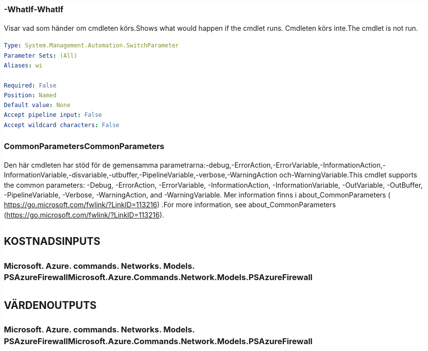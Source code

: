 ### <span data-ttu-id="ac4ff-139">-WhatIf</span><span class="sxs-lookup"><span data-stu-id="ac4ff-139">-WhatIf</span></span>
<span data-ttu-id="ac4ff-140">Visar vad som händer om cmdleten körs.</span><span class="sxs-lookup"><span data-stu-id="ac4ff-140">Shows what would happen if the cmdlet runs.</span></span> <span data-ttu-id="ac4ff-141">Cmdleten körs inte.</span><span class="sxs-lookup"><span data-stu-id="ac4ff-141">The cmdlet is not run.</span></span>

```yaml
Type: System.Management.Automation.SwitchParameter
Parameter Sets: (All)
Aliases: wi

Required: False
Position: Named
Default value: None
Accept pipeline input: False
Accept wildcard characters: False
```

### <span data-ttu-id="ac4ff-142">CommonParameters</span><span class="sxs-lookup"><span data-stu-id="ac4ff-142">CommonParameters</span></span>
<span data-ttu-id="ac4ff-143">Den här cmdleten har stöd för de gemensamma parametrarna:-debug,-ErrorAction,-ErrorVariable,-InformationAction,-InformationVariable,-disvariable,-utbuffer,-PipelineVariable,-verbose,-WarningAction och-WarningVariable.</span><span class="sxs-lookup"><span data-stu-id="ac4ff-143">This cmdlet supports the common parameters: -Debug, -ErrorAction, -ErrorVariable, -InformationAction, -InformationVariable, -OutVariable, -OutBuffer, -PipelineVariable, -Verbose, -WarningAction, and -WarningVariable.</span></span> <span data-ttu-id="ac4ff-144">Mer information finns i about_CommonParameters ( https://go.microsoft.com/fwlink/?LinkID=113216) .</span><span class="sxs-lookup"><span data-stu-id="ac4ff-144">For more information, see about_CommonParameters (https://go.microsoft.com/fwlink/?LinkID=113216).</span></span>

## <span data-ttu-id="ac4ff-145">KOSTNADS</span><span class="sxs-lookup"><span data-stu-id="ac4ff-145">INPUTS</span></span>

### <span data-ttu-id="ac4ff-146">Microsoft. Azure. commands. Networks. Models. PSAzureFirewall</span><span class="sxs-lookup"><span data-stu-id="ac4ff-146">Microsoft.Azure.Commands.Network.Models.PSAzureFirewall</span></span>

## <span data-ttu-id="ac4ff-147">VÄRDEN</span><span class="sxs-lookup"><span data-stu-id="ac4ff-147">OUTPUTS</span></span>

### <span data-ttu-id="ac4ff-148">Microsoft. Azure. commands. Networks. Models. PSAzureFirewall</span><span class="sxs-lookup"><span data-stu-id="ac4ff-148">Microsoft.Azure.Commands.Network.Models.PSAzureFirewall</span></span>
